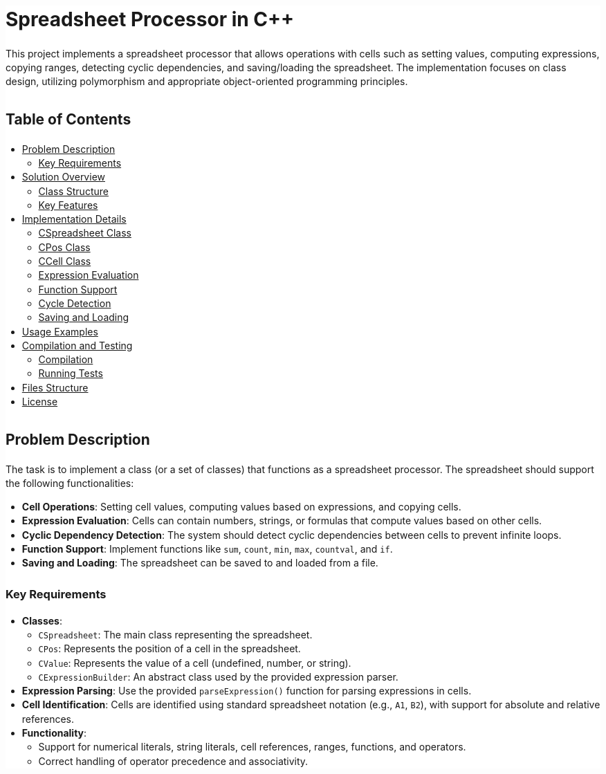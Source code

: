 # Spreadsheet Processor in C++

This project implements a spreadsheet processor that allows operations with cells such as setting values, computing expressions, copying ranges, detecting cyclic dependencies, and saving/loading the spreadsheet. The implementation focuses on class design, utilizing polymorphism and appropriate object-oriented programming principles.

## Table of Contents

- [Problem Description](#problem-description)
    - [Key Requirements](#key-requirements)
- [Solution Overview](#solution-overview)
    - [Class Structure](#class-structure)
    - [Key Features](#key-features)
- [Implementation Details](#implementation-details)
    - [CSpreadsheet Class](#cspreadsheet-class)
    - [CPos Class](#cpos-class)
    - [CCell Class](#ccell-class)
    - [Expression Evaluation](#expression-evaluation)
    - [Function Support](#function-support)
    - [Cycle Detection](#cycle-detection)
    - [Saving and Loading](#saving-and-loading)
- [Usage Examples](#usage-examples)
- [Compilation and Testing](#compilation-and-testing)
    - [Compilation](#compilation)
    - [Running Tests](#running-tests)
- [Files Structure](#files-structure)
- [License](#license)

## Problem Description

The task is to implement a class (or a set of classes) that functions as a spreadsheet processor. The spreadsheet should support the following functionalities:

- **Cell Operations**: Setting cell values, computing values based on expressions, and copying cells.
- **Expression Evaluation**: Cells can contain numbers, strings, or formulas that compute values based on other cells.
- **Cyclic Dependency Detection**: The system should detect cyclic dependencies between cells to prevent infinite loops.
- **Function Support**: Implement functions like `sum`, `count`, `min`, `max`, `countval`, and `if`.
- **Saving and Loading**: The spreadsheet can be saved to and loaded from a file.

### Key Requirements

- **Classes**:
    - `CSpreadsheet`: The main class representing the spreadsheet.
    - `CPos`: Represents the position of a cell in the spreadsheet.
    - `CValue`: Represents the value of a cell (undefined, number, or string).
    - `CExpressionBuilder`: An abstract class used by the provided expression parser.
- **Expression Parsing**: Use the provided `parseExpression()` function for parsing expressions in cells.
- **Cell Identification**: Cells are identified using standard spreadsheet notation (e.g., `A1`, `B2`), with support for absolute and relative references.
- **Functionality**:
    - Support for numerical literals, string literals, cell references, ranges, functions, and operators.
    - Correct handling of operator precedence and associativity.
